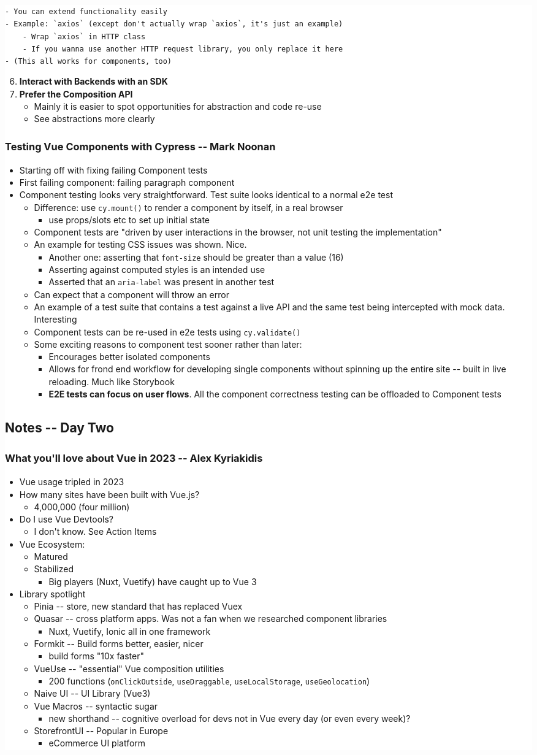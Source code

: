     - You can extend functionality easily
    - Example: `axios` (except don't actually wrap `axios`, it's just an example)
        - Wrap `axios` in HTTP class
        - If you wanna use another HTTP request library, you only replace it here
    - (This all works for components, too)
6. **Interact with Backends with an SDK**
7. **Prefer the Composition API**
    - Mainly it is easier to spot opportunities for abstraction and code re-use
    - See abstractions more clearly

### Testing Vue Components with Cypress -- Mark Noonan

- Starting off with fixing failing Component tests
- First failing component: failing paragraph component
- Component testing looks very straightforward.  Test suite looks identical to
a normal e2e test
  - Difference: use `cy.mount()` to render a component by itself, in a real browser
    - use props/slots etc to set up initial state
  - Component tests are "driven by user interactions in the browser, not unit
  testing the implementation"
  - An example for testing CSS issues was shown.  Nice.
    - Another one: asserting that `font-size` should be greater than a value (16)
    - Asserting against computed styles is an intended use
    - Asserted that an `aria-label` was present in another test
  - Can expect that a component will throw an error
  - An example of a test suite that contains a test against a live API and the
   same test
  being intercepted with mock data.  Interesting
  - Component tests can be re-used in e2e tests using `cy.validate()`
  - Some exciting reasons to component test sooner rather than later:
    - Encourages better isolated components
    - Allows for frond end workflow for developing single components without
    spinning up the entire site -- built in live reloading.  Much like Storybook
    - **E2E tests can focus on user flows**.  All the component correctness testing
    can be offloaded to Component tests

## Notes -- Day Two

### What you'll love about Vue in 2023 -- Alex Kyriakidis

- Vue usage tripled in 2023
- How many sites have been built with Vue.js?
  - 4,000,000 (four million)
- Do I use Vue Devtools?
  - I don't know.  See Action Items
- Vue Ecosystem:
  - Matured
  - Stabilized
    - Big players (Nuxt, Vuetify) have caught up to Vue 3
- Library spotlight
  - Pinia -- store, new standard that has replaced Vuex
  - Quasar -- cross platform apps.  Was not a fan when we researched component libraries
    - Nuxt, Vuetify, Ionic all in one framework
  - Formkit -- Build forms better, easier, nicer
    - build forms "10x faster"
  - VueUse -- "essential" Vue composition utilities
    - 200 functions (`onClickOutside`, `useDraggable`, `useLocalStorage`, `useGeolocation`)
  - Naive UI -- UI Library (Vue3)
  - Vue Macros -- syntactic sugar
    - new shorthand -- cognitive overload for devs not in Vue every day (or even
    every week)?
  - StorefrontUI -- Popular in Europe
    - eCommerce UI platform